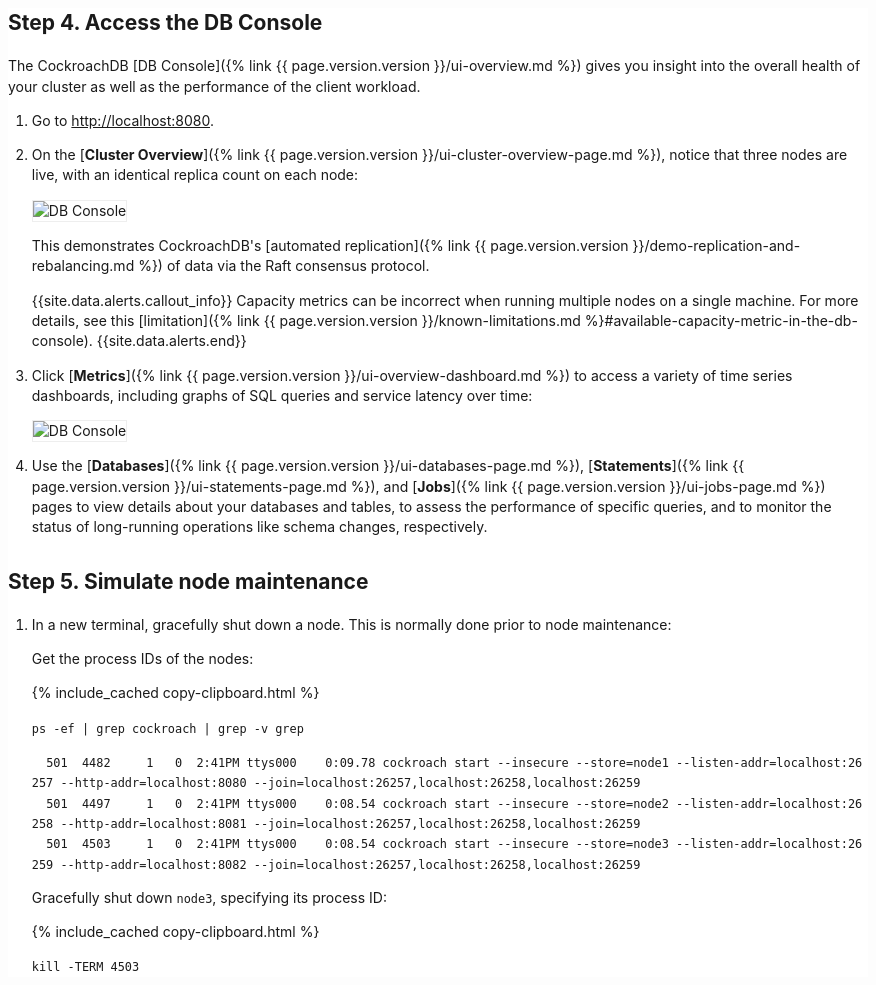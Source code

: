 ## Step 4. Access the DB Console

The CockroachDB [DB Console]({% link {{ page.version.version }}/ui-overview.md %}) gives you insight into the overall health of your cluster as well as the performance of the client workload.

1. Go to <a href="http://localhost:8080" data-proofer-ignore>http://localhost:8080</a>.

1. On the [**Cluster Overview**]({% link {{ page.version.version }}/ui-cluster-overview-page.md %}), notice that three nodes are live, with an identical replica count on each node:

    <img src="{{ 'images/v23.2/ui_cluster_overview_3_nodes.png' | relative_url }}" alt="DB Console" style="border:1px solid #eee;max-width:100%" />

    This demonstrates CockroachDB's [automated replication]({% link {{ page.version.version }}/demo-replication-and-rebalancing.md %}) of data via the Raft consensus protocol.

    {{site.data.alerts.callout_info}}
    Capacity metrics can be incorrect when running multiple nodes on a single machine. For more details, see this [limitation]({% link {{ page.version.version }}/known-limitations.md %}#available-capacity-metric-in-the-db-console).
    {{site.data.alerts.end}}

1. Click [**Metrics**]({% link {{ page.version.version }}/ui-overview-dashboard.md %}) to access a variety of time series dashboards, including graphs of SQL queries and service latency over time:

    <img src="{{ 'images/v23.2/ui_overview_dashboard_3_nodes.png' | relative_url }}" alt="DB Console" style="border:1px solid #eee;max-width:100%" />

1. Use the [**Databases**]({% link {{ page.version.version }}/ui-databases-page.md %}), [**Statements**]({% link {{ page.version.version }}/ui-statements-page.md %}), and [**Jobs**]({% link {{ page.version.version }}/ui-jobs-page.md %}) pages to view details about your databases and tables, to assess the performance of specific queries, and to monitor the status of long-running operations like schema changes, respectively.

## Step 5. Simulate node maintenance

1. In a new terminal, gracefully shut down a node. This is normally done prior to node maintenance:

    Get the process IDs of the nodes:

    {% include_cached copy-clipboard.html %}
    ~~~ shell
    ps -ef | grep cockroach | grep -v grep
    ~~~

    ~~~
      501  4482     1   0  2:41PM ttys000    0:09.78 cockroach start --insecure --store=node1 --listen-addr=localhost:26257 --http-addr=localhost:8080 --join=localhost:26257,localhost:26258,localhost:26259
      501  4497     1   0  2:41PM ttys000    0:08.54 cockroach start --insecure --store=node2 --listen-addr=localhost:26258 --http-addr=localhost:8081 --join=localhost:26257,localhost:26258,localhost:26259
      501  4503     1   0  2:41PM ttys000    0:08.54 cockroach start --insecure --store=node3 --listen-addr=localhost:26259 --http-addr=localhost:8082 --join=localhost:26257,localhost:26258,localhost:26259
    ~~~

    Gracefully shut down `node3`, specifying its process ID:

    {% include_cached copy-clipboard.html %}
    ~~~ shell
    kill -TERM 4503
    ~~~
